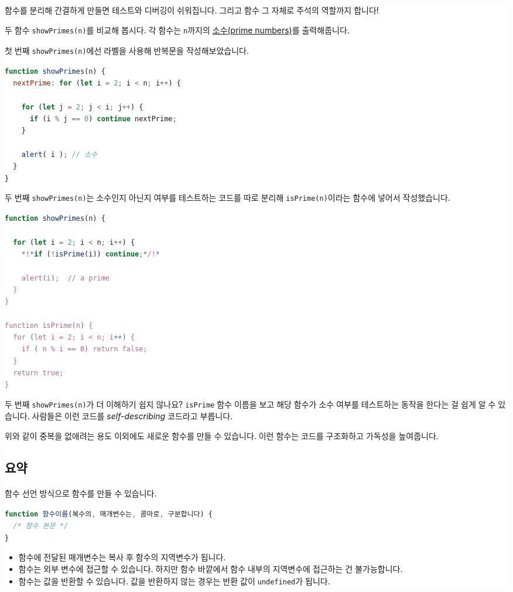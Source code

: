 함수를 분리해 간결하게 만들면 테스트와 디버깅이 쉬워집니다. 그리고 함수 그 자체로 주석의 역할까지 합니다!

두 함수 `showPrimes(n)`를 비교해 봅시다. 각 함수는 `n`까지의 [소수(prime numbers)](https://en.wikipedia.org/wiki/Prime_number)를 출력해줍니다.

첫 번째 `showPrimes(n)`에선  라벨을 사용해 반복문을 작성해보았습니다.

```js
function showPrimes(n) {
  nextPrime: for (let i = 2; i < n; i++) {

    for (let j = 2; j < i; j++) {
      if (i % j == 0) continue nextPrime;
    }

    alert( i ); // 소수
  }
}
```

두 번째 `showPrimes(n)`는 소수인지 아닌지 여부를 테스트하는 코드를 따로 분리해 `isPrime(n)`이라는 함수에 넣어서 작성했습니다.  

```js
function showPrimes(n) {

  for (let i = 2; i < n; i++) {
    *!*if (!isPrime(i)) continue;*/!*

    alert(i);  // a prime
  }
}

function isPrime(n) {
  for (let i = 2; i < n; i++) {
    if ( n % i == 0) return false;
  }
  return true;
}
```

두 번째 `showPrimes(n)`가 더 이해하기 쉽지 않나요? `isPrime` 함수 이름을 보고 해당 함수가 소수 여부를 테스트하는 동작을 한다는 걸 쉽게 알 수 있습니다. 사람들은 이런 코드를 *self-describing* 코드라고 부릅니다.

위와 같이 중복을 없애려는 용도 이외에도 새로운 함수를 만들 수 있습니다. 이런 함수는 코드를 구조화하고 가독성을 높여줍니다.

## 요약

함수 선언 방식으로 함수를 만들 수 있습니다.

```js
function 함수이름(복수의, 매개변수는, 콤마로, 구분합니다) {
  /* 함수 본문 */
}
```

- 함수에 전달된 매개변수는 복사 후 함수의 지역변수가 됩니다.
- 함수는 외부 변수에 접근할 수 있습니다. 하지만 함수 바깥에서 함수 내부의 지역변수에 접근하는 건 불가능합니다. 
- 함수는 값을 반환할 수 있습니다. 값을 반환하지 않는 경우는 반환 값이 `undefined`가 됩니다.
